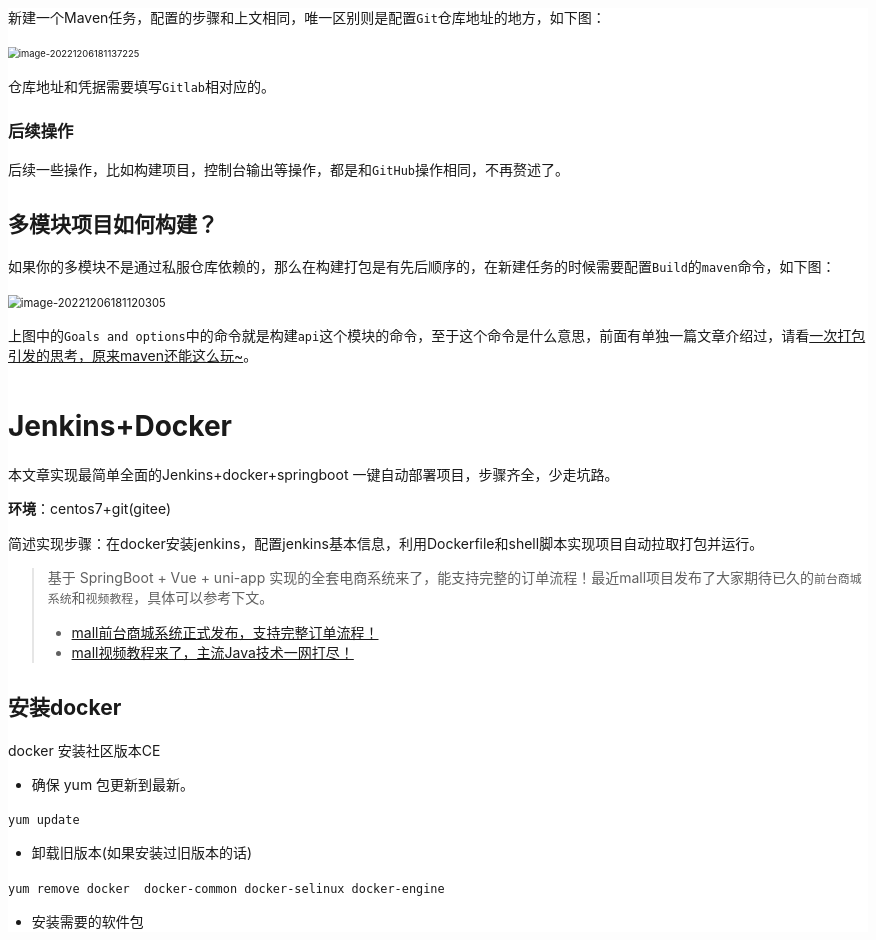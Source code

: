 新建一个Maven任务，配置的步骤和上文相同，唯一区别则是配置`Git`仓库地址的地方，如下图：

<img src="https://edu-8673.oss-cn-beijing.aliyuncs.com/img2022.12.30/202212061811297.png" alt="image-20221206181137225" style="zoom:67%;" />

仓库地址和凭据需要填写`Gitlab`相对应的。

### 后续操作

后续一些操作，比如构建项目，控制台输出等操作，都是和`GitHub`操作相同，不再赘述了。

## 多模块项目如何构建？

如果你的多模块不是通过私服仓库依赖的，那么在构建打包是有先后顺序的，在新建任务的时候需要配置`Build`的`maven`命令，如下图：

<img src="https://edu-8673.oss-cn-beijing.aliyuncs.com/img2022.12.30/202212061811378.png" alt="image-20221206181120305" style="zoom:80%;" />

上图中的`Goals and options`中的命令就是构建`api`这个模块的命令，至于这个命令是什么意思，前面有单独一篇文章介绍过，请看[一次打包引发的思考，原来maven还能这么玩~](https://mp.weixin.qq.com/s?__biz=MzU3MDAzNDg1MA==&mid=2247485752&idx=1&sn=615f97bd9d161a87f309261c665397b4&scene=21#wechat_redirect)。





# Jenkins+Docker

本文章实现最简单全面的Jenkins+docker+springboot 一键自动部署项目，步骤齐全，少走坑路。

**环境**：centos7+git(gitee)

简述实现步骤：在docker安装jenkins，配置jenkins基本信息，利用Dockerfile和shell脚本实现项目自动拉取打包并运行。

> 基于 SpringBoot + Vue + uni-app 实现的全套电商系统来了，能支持完整的订单流程！最近mall项目发布了大家期待已久的`前台商城系统`和`视频教程`，具体可以参考下文。
>
> - [mall前台商城系统正式发布，支持完整订单流程！](https://mp.weixin.qq.com/s?__biz=MzU1Nzg4NjgyMw==&mid=2247507977&idx=1&sn=07b2b95709b46efce1bedeae9b6ffdda&scene=21#wechat_redirect)
> - [mall视频教程来了，主流Java技术一网打尽！](https://mp.weixin.qq.com/s?__biz=MzU1Nzg4NjgyMw==&mid=2247508026&idx=1&sn=b501236f4a24ac8b855ba8f1b5177d56&scene=21#wechat_redirect)

## 安装docker

docker 安装社区版本CE

- 确保 yum 包更新到最新。

```
yum update
```

- 卸载旧版本(如果安装过旧版本的话)

```
yum remove docker  docker-common docker-selinux docker-engine
```

- 安装需要的软件包
